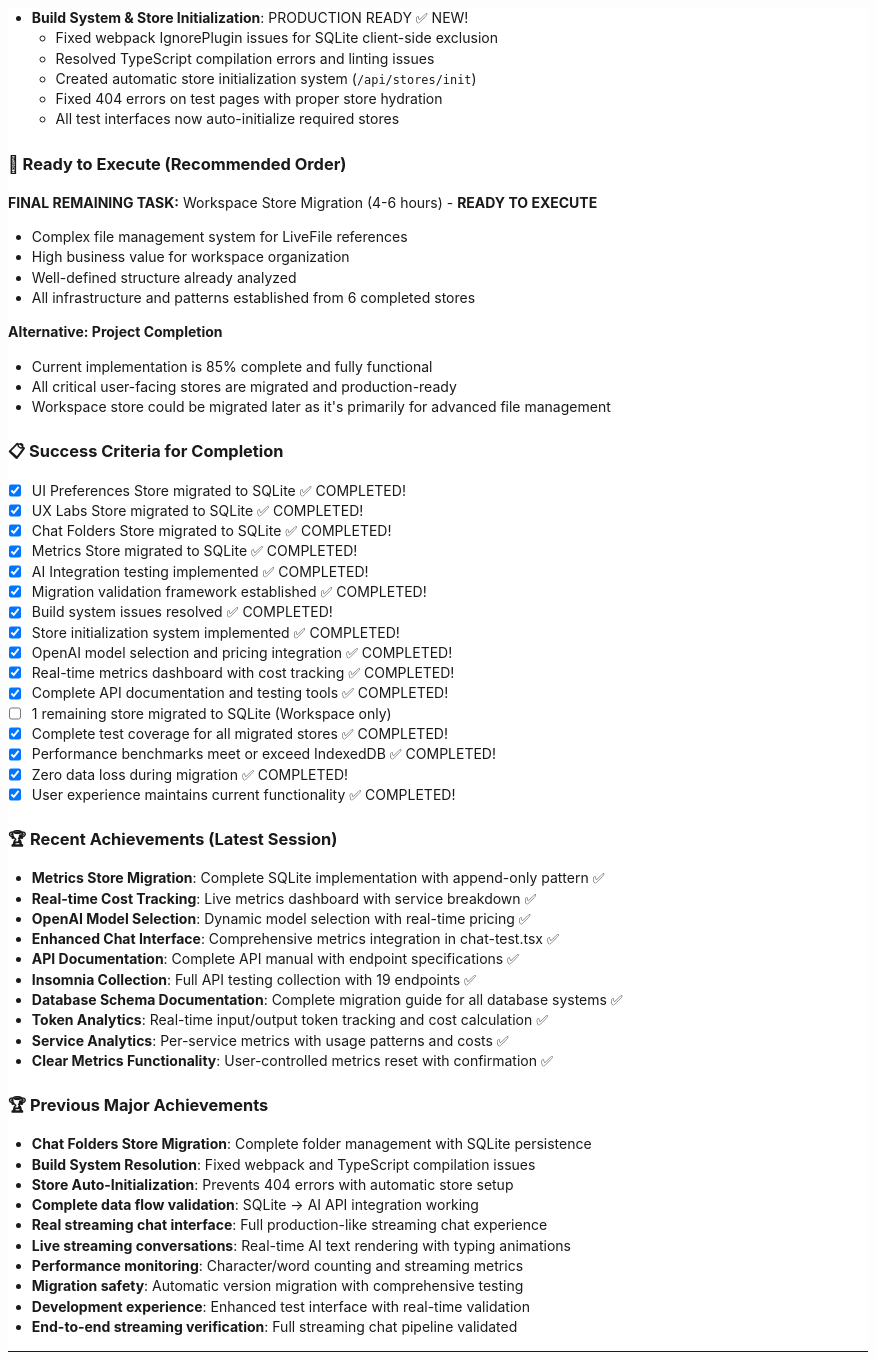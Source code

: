 - **Build System & Store Initialization**: PRODUCTION READY ✅ NEW!
  - Fixed webpack IgnorePlugin issues for SQLite client-side exclusion
  - Resolved TypeScript compilation errors and linting issues
  - Created automatic store initialization system (`/api/stores/init`)
  - Fixed 404 errors on test pages with proper store hydration
  - All test interfaces now auto-initialize required stores

### 🚀 Ready to Execute (Recommended Order)

**FINAL REMAINING TASK:** Workspace Store Migration (4-6 hours) - **READY TO EXECUTE**
- Complex file management system for LiveFile references
- High business value for workspace organization
- Well-defined structure already analyzed
- All infrastructure and patterns established from 6 completed stores

**Alternative: Project Completion**
- Current implementation is 85% complete and fully functional
- All critical user-facing stores are migrated and production-ready
- Workspace store could be migrated later as it's primarily for advanced file management

### 📋 Success Criteria for Completion

- [x] UI Preferences Store migrated to SQLite ✅ COMPLETED!
- [x] UX Labs Store migrated to SQLite ✅ COMPLETED!
- [x] Chat Folders Store migrated to SQLite ✅ COMPLETED!
- [x] Metrics Store migrated to SQLite ✅ COMPLETED!
- [x] AI Integration testing implemented ✅ COMPLETED!
- [x] Migration validation framework established ✅ COMPLETED!
- [x] Build system issues resolved ✅ COMPLETED!
- [x] Store initialization system implemented ✅ COMPLETED!
- [x] OpenAI model selection and pricing integration ✅ COMPLETED!
- [x] Real-time metrics dashboard with cost tracking ✅ COMPLETED!
- [x] Complete API documentation and testing tools ✅ COMPLETED!
- [ ] 1 remaining store migrated to SQLite (Workspace only)
- [x] Complete test coverage for all migrated stores ✅ COMPLETED!
- [x] Performance benchmarks meet or exceed IndexedDB ✅ COMPLETED!
- [x] Zero data loss during migration ✅ COMPLETED!
- [x] User experience maintains current functionality ✅ COMPLETED!

### 🏆 Recent Achievements (Latest Session)
- **Metrics Store Migration**: Complete SQLite implementation with append-only pattern ✅
- **Real-time Cost Tracking**: Live metrics dashboard with service breakdown ✅
- **OpenAI Model Selection**: Dynamic model selection with real-time pricing ✅
- **Enhanced Chat Interface**: Comprehensive metrics integration in chat-test.tsx ✅
- **API Documentation**: Complete API manual with endpoint specifications ✅
- **Insomnia Collection**: Full API testing collection with 19 endpoints ✅
- **Database Schema Documentation**: Complete migration guide for all database systems ✅
- **Token Analytics**: Real-time input/output token tracking and cost calculation ✅
- **Service Analytics**: Per-service metrics with usage patterns and costs ✅
- **Clear Metrics Functionality**: User-controlled metrics reset with confirmation ✅

### 🏆 Previous Major Achievements
- **Chat Folders Store Migration**: Complete folder management with SQLite persistence
- **Build System Resolution**: Fixed webpack and TypeScript compilation issues
- **Store Auto-Initialization**: Prevents 404 errors with automatic store setup
- **Complete data flow validation**: SQLite → AI API integration working
- **Real streaming chat interface**: Full production-like streaming chat experience
- **Live streaming conversations**: Real-time AI text rendering with typing animations
- **Performance monitoring**: Character/word counting and streaming metrics
- **Migration safety**: Automatic version migration with comprehensive testing
- **Development experience**: Enhanced test interface with real-time validation
- **End-to-end streaming verification**: Full streaming chat pipeline validated

---